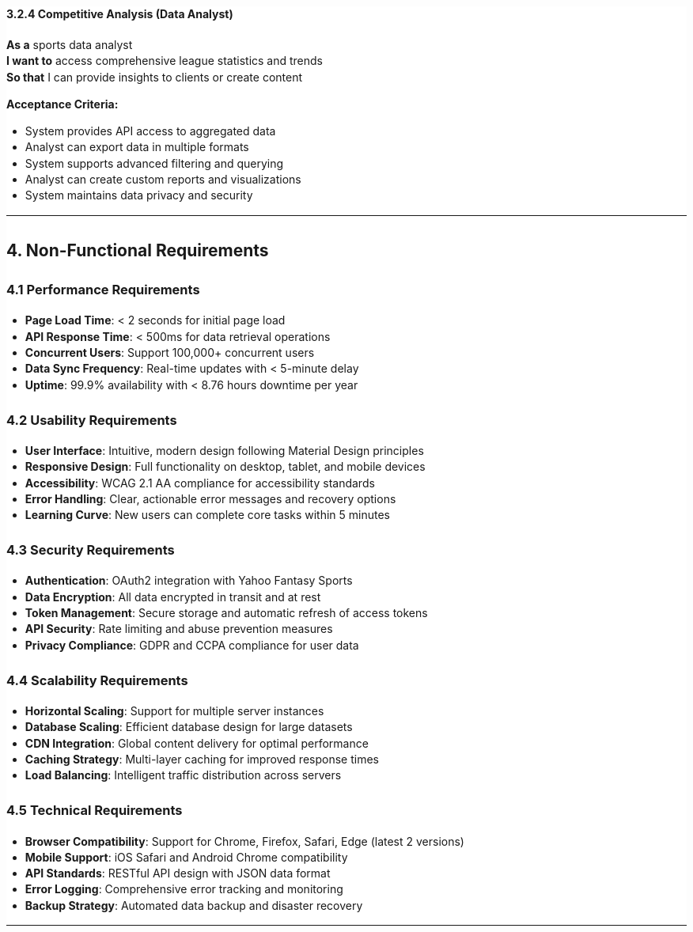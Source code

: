 #### 3.2.4 Competitive Analysis (Data Analyst)
**As a** sports data analyst  
**I want to** access comprehensive league statistics and trends  
**So that** I can provide insights to clients or create content

**Acceptance Criteria:**
- System provides API access to aggregated data
- Analyst can export data in multiple formats
- System supports advanced filtering and querying
- Analyst can create custom reports and visualizations
- System maintains data privacy and security

---

## 4. Non-Functional Requirements

### 4.1 Performance Requirements
- **Page Load Time**: < 2 seconds for initial page load
- **API Response Time**: < 500ms for data retrieval operations
- **Concurrent Users**: Support 100,000+ concurrent users
- **Data Sync Frequency**: Real-time updates with < 5-minute delay
- **Uptime**: 99.9% availability with < 8.76 hours downtime per year

### 4.2 Usability Requirements
- **User Interface**: Intuitive, modern design following Material Design principles
- **Responsive Design**: Full functionality on desktop, tablet, and mobile devices
- **Accessibility**: WCAG 2.1 AA compliance for accessibility standards
- **Error Handling**: Clear, actionable error messages and recovery options
- **Learning Curve**: New users can complete core tasks within 5 minutes

### 4.3 Security Requirements
- **Authentication**: OAuth2 integration with Yahoo Fantasy Sports
- **Data Encryption**: All data encrypted in transit and at rest
- **Token Management**: Secure storage and automatic refresh of access tokens
- **API Security**: Rate limiting and abuse prevention measures
- **Privacy Compliance**: GDPR and CCPA compliance for user data

### 4.4 Scalability Requirements
- **Horizontal Scaling**: Support for multiple server instances
- **Database Scaling**: Efficient database design for large datasets
- **CDN Integration**: Global content delivery for optimal performance
- **Caching Strategy**: Multi-layer caching for improved response times
- **Load Balancing**: Intelligent traffic distribution across servers

### 4.5 Technical Requirements
- **Browser Compatibility**: Support for Chrome, Firefox, Safari, Edge (latest 2 versions)
- **Mobile Support**: iOS Safari and Android Chrome compatibility
- **API Standards**: RESTful API design with JSON data format
- **Error Logging**: Comprehensive error tracking and monitoring
- **Backup Strategy**: Automated data backup and disaster recovery

---